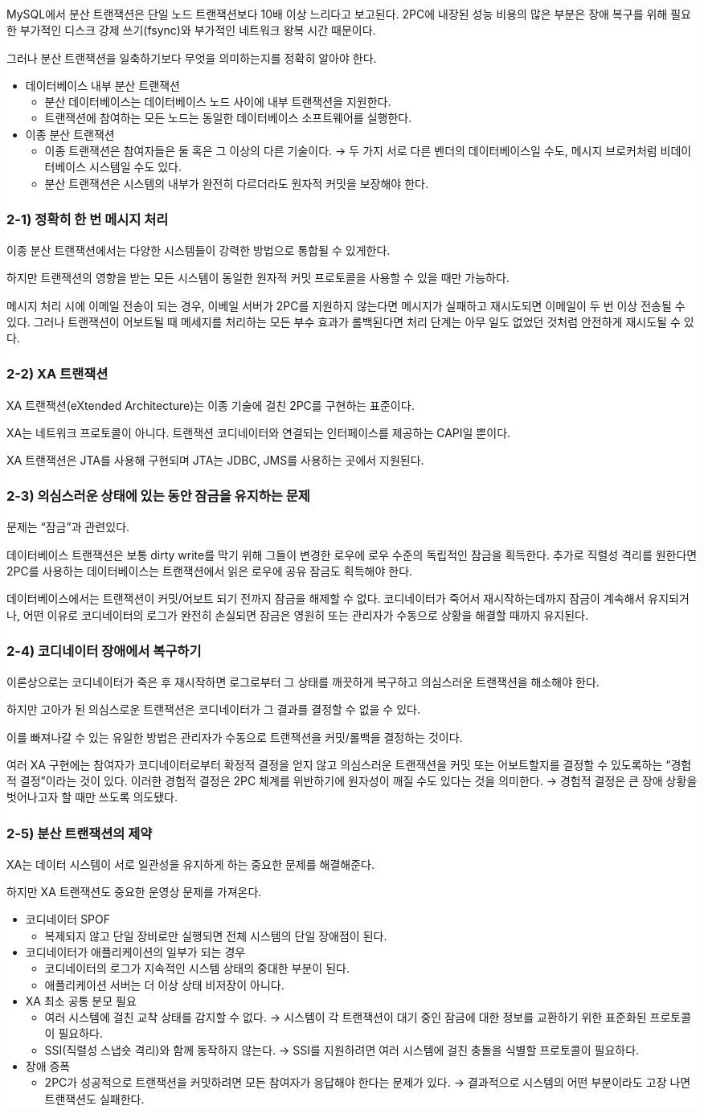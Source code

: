MySQL에서 분산 트랜잭션은 단일 노드 트랜잭션보다 10배 이상 느리다고 보고된다. 2PC에 내장된 성능 비용의 많은 부분은 장애 복구를 위해 필요한 부가적인 디스크 강제 쓰기(fsync)와 부가적인 네트워크 왕복 시간 때문이다.

그러나 분산 트랜잭션을 일축하기보다 무엇을 의미하는지를 정확히 알아야 한다.

- 데이터베이스 내부 분산 트랜잭션
    - 분산 데이터베이스는 데이터베이스 노드 사이에 내부 트랜잭션을 지원한다.
    - 트랜잭션에 참여하는 모든 노드는 동일한 데이터베이스 소프트웨어를 실행한다.
- 이종 분산 트랜잭션
    - 이종 트랜잭션은 참여자들은 둘 혹은 그 이상의 다른 기술이다. → 두 가지 서로 다른 벤더의 데이터베이스일 수도, 메시지 브로커처럼 비데이터베이스 시스템일 수도 있다.
    - 분산 트랜잭션은 시스템의 내부가 완전히 다르더라도 원자적 커밋을 보장해야 한다.

### 2-1) 정확히 한 번 메시지 처리

이종 분산 트랜잭션에서는 다양한 시스템들이 강력한 방법으로 통합될 수 있게한다.

하지만 트랜잭션의 영향을 받는 모든 시스템이 동일한 원자적 커밋 프로토콜을 사용할 수 있을 때만 가능하다.

메시지 처리 시에 이메일 전송이 되는 경우, 이베일 서버가 2PC를 지원하지 않는다면 메시지가 실패하고 재시도되면 이메일이 두 번 이상 전송될 수 있다. 그러나 트랜잭션이 어보트될 때 메세지를 처리하는 모든 부수 효과가 롤백된다면 처리 단계는 아무 일도 없었던 것처럼 안전하게 재시도될 수 있다.

### 2-2) XA 트랜잭션

XA 트랜잭션(eXtended Architecture)는 이종 기술에 걸친 2PC를 구현하는 표준이다.

XA는 네트워크 프로토콜이 아니다. 트랜잭션 코디네이터와 연결되는 인터페이스를 제공하는 CAPI일 뿐이다.

XA 트랜잭션은 JTA를 사용해 구현되며 JTA는 JDBC, JMS를 사용하는 곳에서 지원된다.

### 2-3) 의심스러운 상태에 있는 동안 잠금을 유지하는 문제

문제는 “잠금”과 관련있다.

데이터베이스 트랜잭션은 보통 dirty write를 막기 위해 그들이 변경한 로우에 로우 수준의 독립적인 잠금을 획득한다. 추가로 직렬성 격리를 원한다면 2PC를 사용하는 데이터베이스는 트랜잭션에서 읽은 로우에 공유 잠금도 획득해야 한다.

데이터베이스에서는 트랜잭션이 커밋/어보트 되기 전까지 잠금을 해제할 수 없다. 코디네이터가 죽어서 재시작하는데까지 잠금이 계속해서 유지되거나, 어떤 이유로 코디네이터의 로그가 완전히 손실되면 잠금은 영원히 또는 관리자가 수동으로 상황을 해결할 때까지 유지된다.

### 2-4) 코디네이터 장애에서 복구하기

이론상으로는 코디네이터가 죽은 후 재시작하면 로그로부터 그 상태를 깨끗하게 복구하고 의심스러운 트랜잭션을 해소해야 한다.

하지만 고아가 된 의심스로운 트랜잭션은 코디네이터가 그 결과를 결정할 수 없을 수 있다.

이를 빠져나갈 수 있는 유일한 방법은 관리자가 수동으로 트랜잭션을 커밋/롤백을 결정하는 것이다.

여러 XA 구현에는 참여자가 코디네이터로부터 확정적 결정을 얻지 않고 의심스러운 트랜잭션을 커밋 또는 어보트할지를 결정할 수 있도록하는 “경험적 결정”이라는 것이 있다. 이러한 경험적 결정은 2PC 체계를 위반하기에 원자성이 깨질 수도 있다는 것을 의미한다. → 경험적 결정은 큰 장애 상황을 벗어나고자 할 때만 쓰도록 의도됐다.

### 2-5) 분산 트랜잭션의 제약

XA는 데이터 시스템이 서로 일관성을 유지하게 하는 중요한 문제를 해결해준다.

하지만 XA 트랜잭션도 중요한 운영상 문제를 가져온다.

- 코디네이터 SPOF
    - 복제되지 않고 단일 장비로만 실행되면 전체 시스템의 단일 장애점이 된다.
- 코디네이터가 애플리케이션의 일부가 되는 경우
    - 코디네이터의 로그가 지속적인 시스템 상태의 중대한 부분이 된다.
    - 애플리케이션 서버는 더 이상 상태 비저장이 아니다.
- XA 최소 공통 분모 필요
    - 여러 시스템에 걸친 교착 상태를 감지할 수 없다. → 시스템이 각 트랜잭션이 대기 중인 잠금에 대한 정보를 교환하기 위한 표준화된 프로토콜이 필요하다.
    - SSI(직렬성 스냅숏 격리)와 함께 동작하지 않는다. → SSI를 지원하려면 여러 시스템에 걸친 충돌을 식별할 프로토콜이 필요하다.
- 장애 증폭
    - 2PC가 성공적으로 트랜잭션을 커밋하려면 모든 참여자가 응답해야 한다는 문제가 있다. → 결과적으로 시스템의 어떤 부분이라도 고장 나면 트랜잭션도 실패한다.
